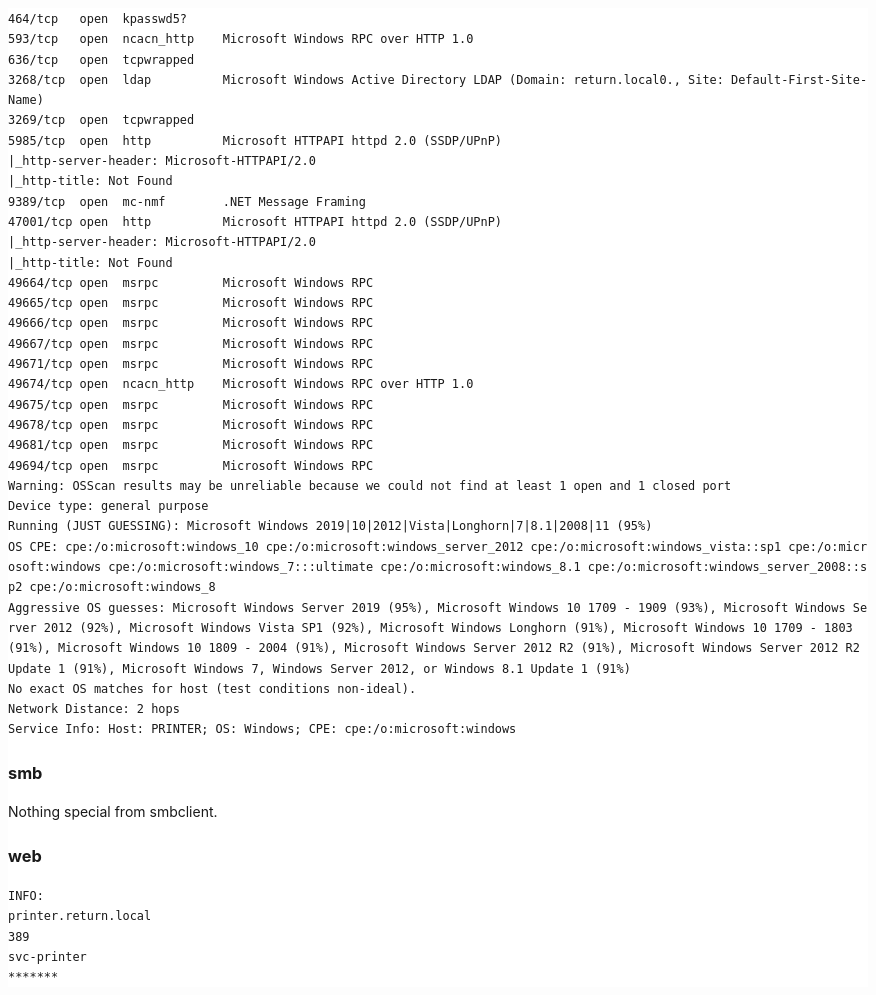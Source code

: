 ```console
464/tcp   open  kpasswd5?
593/tcp   open  ncacn_http    Microsoft Windows RPC over HTTP 1.0
636/tcp   open  tcpwrapped
3268/tcp  open  ldap          Microsoft Windows Active Directory LDAP (Domain: return.local0., Site: Default-First-Site-Name)
3269/tcp  open  tcpwrapped
5985/tcp  open  http          Microsoft HTTPAPI httpd 2.0 (SSDP/UPnP)
|_http-server-header: Microsoft-HTTPAPI/2.0
|_http-title: Not Found
9389/tcp  open  mc-nmf        .NET Message Framing
47001/tcp open  http          Microsoft HTTPAPI httpd 2.0 (SSDP/UPnP)
|_http-server-header: Microsoft-HTTPAPI/2.0
|_http-title: Not Found
49664/tcp open  msrpc         Microsoft Windows RPC
49665/tcp open  msrpc         Microsoft Windows RPC
49666/tcp open  msrpc         Microsoft Windows RPC
49667/tcp open  msrpc         Microsoft Windows RPC
49671/tcp open  msrpc         Microsoft Windows RPC
49674/tcp open  ncacn_http    Microsoft Windows RPC over HTTP 1.0
49675/tcp open  msrpc         Microsoft Windows RPC
49678/tcp open  msrpc         Microsoft Windows RPC
49681/tcp open  msrpc         Microsoft Windows RPC
49694/tcp open  msrpc         Microsoft Windows RPC
Warning: OSScan results may be unreliable because we could not find at least 1 open and 1 closed port
Device type: general purpose
Running (JUST GUESSING): Microsoft Windows 2019|10|2012|Vista|Longhorn|7|8.1|2008|11 (95%)
OS CPE: cpe:/o:microsoft:windows_10 cpe:/o:microsoft:windows_server_2012 cpe:/o:microsoft:windows_vista::sp1 cpe:/o:microsoft:windows cpe:/o:microsoft:windows_7:::ultimate cpe:/o:microsoft:windows_8.1 cpe:/o:microsoft:windows_server_2008::sp2 cpe:/o:microsoft:windows_8
Aggressive OS guesses: Microsoft Windows Server 2019 (95%), Microsoft Windows 10 1709 - 1909 (93%), Microsoft Windows Server 2012 (92%), Microsoft Windows Vista SP1 (92%), Microsoft Windows Longhorn (91%), Microsoft Windows 10 1709 - 1803 (91%), Microsoft Windows 10 1809 - 2004 (91%), Microsoft Windows Server 2012 R2 (91%), Microsoft Windows Server 2012 R2 Update 1 (91%), Microsoft Windows 7, Windows Server 2012, or Windows 8.1 Update 1 (91%)
No exact OS matches for host (test conditions non-ideal).
Network Distance: 2 hops
Service Info: Host: PRINTER; OS: Windows; CPE: cpe:/o:microsoft:windows
```

### smb

Nothing special from smbclient.

### web

```console
INFO:
printer.return.local
389
svc-printer
*******
```
